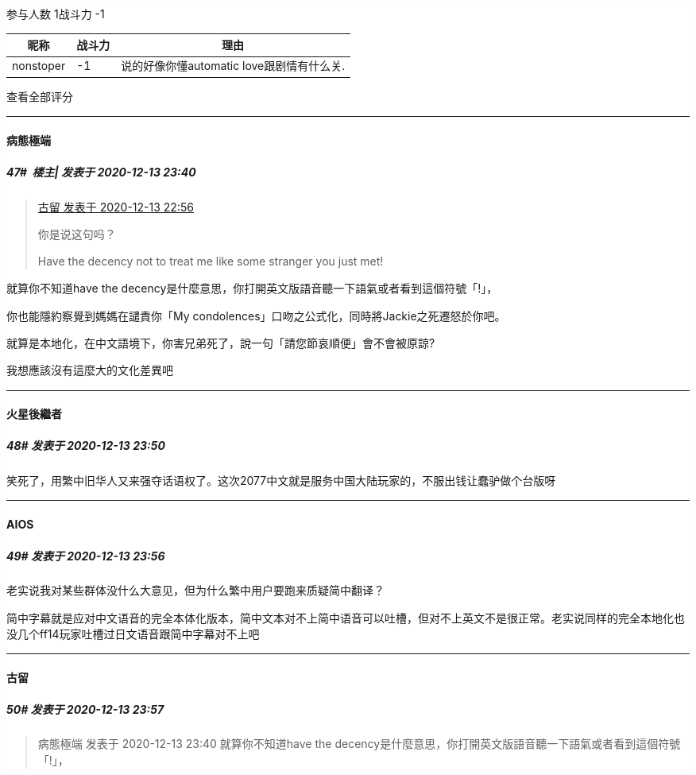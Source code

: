  参与人数 1战斗力 -1

|昵称|战斗力|理由|
|----|---|---|
| nonstoper|-1|说的好像你懂automatic love跟剧情有什么关.|


查看全部评分


-----

####  病態極端  
##### 47#         楼主| 发表于 2020-12-13 23:40


<blockquote><a href="httphttps://bbs.saraba1st.com/2b/forum.php?mod=redirect&amp;goto=findpost&amp;pid=49710038&amp;ptid=1977315" target="_blank">古留 发表于 2020-12-13 22:56</a>

你是说这句吗？


Have the decency not to treat me like some stranger you just met!</blockquote>
就算你不知道have the decency是什麼意思，你打開英文版語音聽一下語氣或者看到這個符號「!」，

你也能隱約察覺到媽媽在譴責你「My condolences」口吻之公式化，同時將Jackie之死遷怒於你吧。


就算是本地化，在中文語境下，你害兄弟死了，說一句「請您節哀順便」會不會被原諒?

我想應該沒有這麼大的文化差異吧


-----

####  火星後繼者  
##### 48#       发表于 2020-12-13 23:50


笑死了，用繁中旧华人又来强夺话语权了。这次2077中文就是服务中国大陆玩家的，不服出钱让蠢驴做个台版呀


-----

####  AIOS  
##### 49#       发表于 2020-12-13 23:56


老实说我对某些群体没什么大意见，但为什么繁中用户要跑来质疑简中翻译？

简中字幕就是应对中文语音的完全本体化版本，简中文本对不上简中语音可以吐槽，但对不上英文不是很正常。老实说同样的完全本地化也没几个ff14玩家吐槽过日文语音跟简中字幕对不上吧


-----

####  古留  
##### 50#       发表于 2020-12-13 23:57


<blockquote>病態極端 发表于 2020-12-13 23:40
就算你不知道have the decency是什麼意思，你打開英文版語音聽一下語氣或者看到這個符號「!」，
